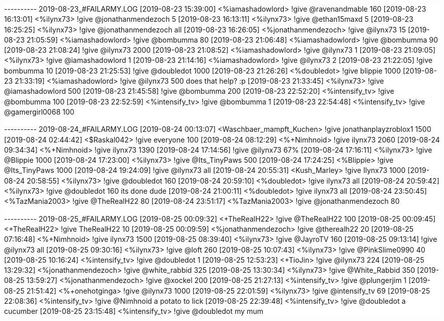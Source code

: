 
---------- 2019-08-23_#FAILARMY.LOG
[2019-08-23 15:39:00] <%iamashadowlord> !give @ravenandmable 160
[2019-08-23 16:13:01] <%ilynx73> !give @jonathanmendezoch 5
[2019-08-23 16:13:11] <%ilynx73> !give @ethan15maxd 5
[2019-08-23 16:25:25] <%ilynx73> !give @jonathanmendezoch all
[2019-08-23 16:26:05] <%jonathanmendezoch> !give @ilynx73 15
[2019-08-23 21:05:59] <%iamashadowlord> !give @bombumma 80
[2019-08-23 21:06:48] <%iamashadowlord> !give @bombumma 90
[2019-08-23 21:08:24] <Blippie> !give @ilynx73 2000
[2019-08-23 21:08:52] <%iamashadowlord> !give @ilynx73 1
[2019-08-23 21:09:05] <%ilynx73> !give @iamashadowlord 1
[2019-08-23 21:14:16] <%iamashadowlord> !give @ilynx73 2
[2019-08-23 21:22:05] <elveno> !give bombumma 10
[2019-08-23 21:25:53] <Blippie> !give @doubledot 1000
[2019-08-23 21:26:26] <%doubledot> !give blippie 1000
[2019-08-23 21:33:19] <%iamashadowlord> !give @ilynx73 500 does that help? :p
[2019-08-23 21:33:45] <%ilynx73> !give @iamashadowlord 500
[2019-08-23 21:45:58] <Blippie> !give @bombumma 200
[2019-08-23 22:52:20] <%intensify_tv> !give @bombumma 100
[2019-08-23 22:52:59] <%intensify_tv> !give @bombumma 1
[2019-08-23 22:54:48] <%intensify_tv> !give @gamergirl0068 100

---------- 2019-08-24_#FAILARMY.LOG
[2019-08-24 00:13:07] <Waschbaer_mampft_Kuchen> !give jonathanplayzroblox1 1500
[2019-08-24 02:44:42] <$Raskal042> !give everyone 100
[2019-08-24 08:12:29] <%+Nimhnoid> !give ilynx73 2060
[2019-08-24 09:34:34] <%+Nimhnoid> !give ilynx73 1390
[2019-08-24 17:14:56] <Blippie> !give @ilynx73 67%
[2019-08-24 17:16:11] <%ilynx73> !give @Blippie 1000
[2019-08-24 17:23:00] <%ilynx73> !give @Its_TinyPaws 500
[2019-08-24 17:24:25] <%Blippie> !give @Its_TinyPaws 1000
[2019-08-24 19:24:09] <citizen186> !give @ilynx73 all
[2019-08-24 20:55:31] <Kush_Marley> !give Ilynx73 1000
[2019-08-24 20:58:55] <%ilynx73> !give @doubledot 160
[2019-08-24 20:59:10] <%doubledot> !give ilynx73 all
[2019-08-24 20:59:42] <%ilynx73> !give @doubledot 160 its done dude
[2019-08-24 21:00:11] <%doubledot> !give ilynx73 all
[2019-08-24 23:50:45] <%TazMania2003> !give @TheRealH22 80
[2019-08-24 23:51:17] <%TazMania2003> !give @jonathanmendezoch 80

---------- 2019-08-25_#FAILARMY.LOG
[2019-08-25 00:09:32] <+TheRealH22> !give @TheRealH22 100
[2019-08-25 00:09:45] <+TheRealH22> !give TheRealH22 10
[2019-08-25 00:09:59] <%jonathanmendezoch> !give @therealh22 20
[2019-08-25 07:16:48] <%+Nimhnoid> !give ilynx73 1500
[2019-08-25 08:39:40] <%ilynx73> !give @JayroTV 160
[2019-08-25 09:13:14] <citizen186> !give @ilynx73 all
[2019-08-25 09:30:16] <%ilynx73> !give @loft 260
[2019-08-25 10:07:43] <%ilynx73> !give @PinkSlime0990 40
[2019-08-25 10:16:24] <%intensify_tv> !give @doubledot 1
[2019-08-25 12:53:23] <+TioJin> !give @ilynx73 224
[2019-08-25 13:29:32] <%jonathanmendezoch> !give @white_rabbid 325
[2019-08-25 13:30:34] <%ilynx73> !give @White_Rabbid 350
[2019-08-25 13:59:27] <%jonathanmendezoch> !give @xockel 200
[2019-08-25 21:27:13] <%intensify_tv> !give @plungerjim 1
[2019-08-25 21:51:42] <%+onehotginga> !give @ilynx73 1000
[2019-08-25 22:01:59] <%ilynx73> !give @intensify_tv 69
[2019-08-25 22:08:36] <%intensify_tv> !give @Nimhnoid a potato to lick
[2019-08-25 22:39:48] <%intensify_tv> !give @doubledot a cucumber
[2019-08-25 23:15:48] <%intensify_tv> !give @doubledot my mum
